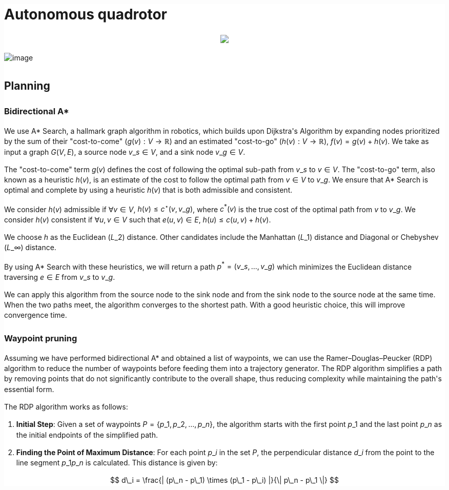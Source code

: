 # Autonomous quadrotor
<p align="center">
  <img src="https://github.com/AlexKoldy/autonomous_quadrotor/assets/52255127/b24c9c50-8568-4496-8354-f5cc870fd3e4" />
</p>

![image](https://github.com/AlexKoldy/autonomous_quadrotor/assets/52255127/7176d963-838a-43c3-9cfa-6f451faeb113)



## Planning
### Bidirectional A*
We use A* Search, a hallmark graph algorithm in robotics, which builds upon Dijkstra's Algorithm by expanding nodes prioritized by the sum of their "cost-to-come" ($g(v): V \rightarrow \mathbb{R}$) and an estimated "cost-to-go" ($h(v): V \rightarrow \mathbb{R}$), $f(v) = g(v) + h(v)$. We take as input a graph $G(V, E)$, a source node $v\_s \in V$, and a sink node $v\_g \in V$. 

The "cost-to-come" term $g(v)$ defines the cost of following the optimal sub-path from $v\_s$ to $v \in V$. The "cost-to-go" term, also known as a heuristic $h(v)$, is an estimate of the cost to follow the optimal path from $v \in V$ to $v\_g$. We ensure that A* Search is optimal and complete by using a heuristic $h(v)$ that is both admissible and consistent. 

We consider $h(v)$ admissible if $\forall v \in V$, $h(v) \leq c^\star(v, v\_g)$, where $c^*(v)$ is the true cost of the optimal path from $v$ to $v\_g$. We consider $h(v)$ consistent if $\forall u, v \in V$ such that $e(u, v) \in E$, $h(u) \leq c(u, v) + h(v)$. 

We choose $h$ as the Euclidean ($L\_2$) distance. Other candidates include the Manhattan ($L\_1$) distance and Diagonal or Chebyshev ($L\_{\infty}$) distance. 

By using A* Search with these heuristics, we will return a path $p^* = (v\_s, ..., v\_g)$ which minimizes the Euclidean distance traversing $e \in E$ from $v\_s$ to $v\_g$.


We can apply this algorithm from the source node to the sink node and from the sink node to the source node at the same time. When the two paths meet, the algorithm converges to the shortest path. With a good heuristic choice, this will improve convergence time.

### Waypoint pruning
Assuming we have performed bidirectional A* and obtained a list of waypoints, we can use the Ramer–Douglas–Peucker (RDP) algorithm to reduce the number of waypoints before feeding them into a trajectory generator. The RDP algorithm simplifies a path by removing points that do not significantly contribute to the overall shape, thus reducing complexity while maintaining the path's essential form.

The RDP algorithm works as follows:

1. **Initial Step**: Given a set of waypoints $P = \{p\_1, p\_2, \ldots, p\_n\}$, the algorithm starts with the first point $p\_1$ and the last point $p\_n$ as the initial endpoints of the simplified path.

2. **Finding the Point of Maximum Distance**: For each point $p\_i$ in the set $P$, the perpendicular distance $d\_i$ from the point to the line segment $p\_1p\_n$ is calculated. This distance is given by:

$$
d\_i = \frac{| (p\_n - p\_1) \times (p\_1 - p\_i) |}{\| p\_n - p\_1 \|}
$$
